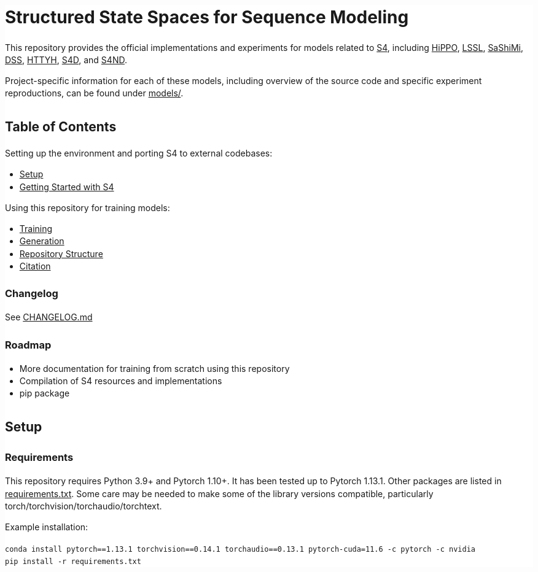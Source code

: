 # Structured State Spaces for Sequence Modeling

This repository provides the official implementations and experiments for models related to [S4](https://arxiv.org/abs/2111.00396),
including [HiPPO](https://arxiv.org/abs/2008.07669), [LSSL](https://arxiv.org/abs/2110.13985), [SaShiMi](https://arxiv.org/abs/2202.09729),
[DSS](https://arxiv.org/abs/2203.14343), [HTTYH](https://arxiv.org/abs/2206.12037), [S4D](https://arxiv.org/abs/2206.11893),
and [S4ND](https://arxiv.org/abs/2210.06583).

Project-specific information for each of these models, including overview of the source code and specific experiment reproductions,
can be found under [models/](models/).


## Table of Contents

Setting up the environment and porting S4 to external codebases:
- [Setup](#setup)
- [Getting Started with S4](#getting-started-with-s4)

Using this repository for training models:
- [Training](#training)
- [Generation](#generation)
- [Repository Structure](#overall-repository-structure)
- [Citation](#citation)

### Changelog
See [CHANGELOG.md](CHANGELOG.md)

### Roadmap
- More documentation for training from scratch using this repository
- Compilation of S4 resources and implementations
- pip package


## Setup

### Requirements
This repository requires Python 3.9+ and Pytorch 1.10+.
It has been tested up to Pytorch 1.13.1.
Other packages are listed in [requirements.txt](./requirements.txt).
Some care may be needed to make some of the library versions compatible, particularly torch/torchvision/torchaudio/torchtext.

Example installation:
```
conda install pytorch==1.13.1 torchvision==0.14.1 torchaudio==0.13.1 pytorch-cuda=11.6 -c pytorch -c nvidia
pip install -r requirements.txt
```
